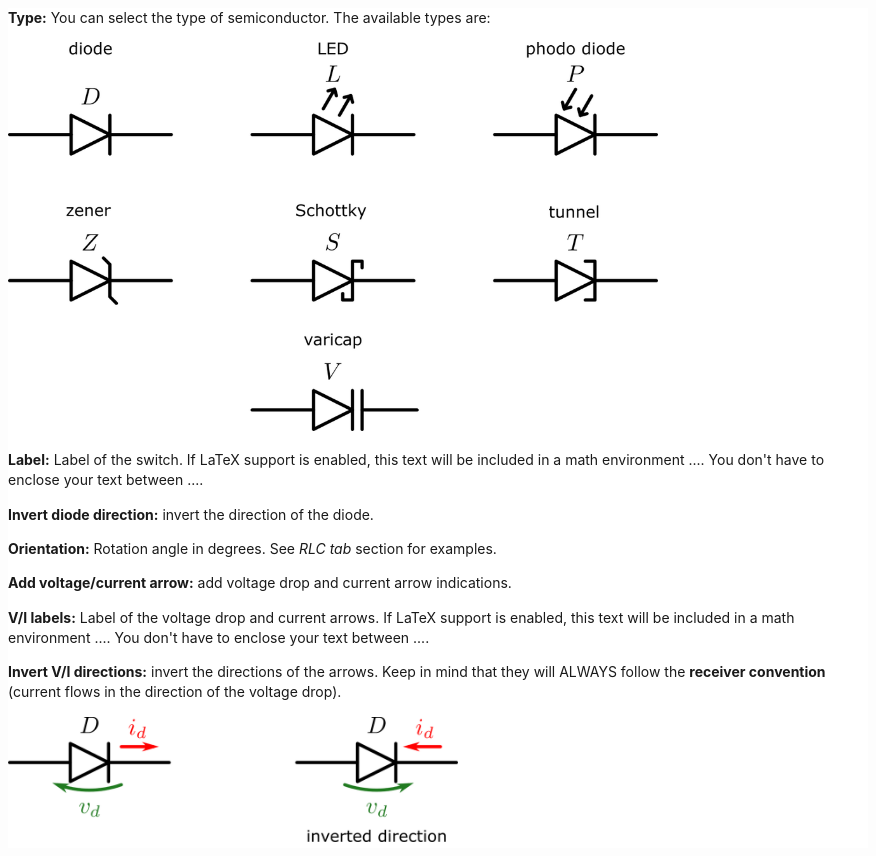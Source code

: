 **Type:** You can select the type of semiconductor. The available types are:

<img src="docs/images/Semi_types.png" width="650px"/>

**Label:** Label of the switch. If LaTeX support is enabled, this text will be included in a math environment $...$. You don't have to enclose your text between $...$.

**Invert diode direction:** invert the direction of the diode.

**Orientation:** Rotation angle in degrees. See *RLC tab* section for examples.

**Add voltage/current arrow:** add voltage drop and current arrow indications.

**V/I labels:** Label of the voltage drop and current arrows. If LaTeX support is enabled, this text will be included in a math environment $...$. You don't have to enclose your text between $...$.

**Invert V/I directions:** invert the directions of the arrows. Keep in mind that they will ALWAYS follow the **receiver convention** (current flows in the direction of the voltage drop).

<img src="docs/images/Semi_annotation.png" width="450px"/>
